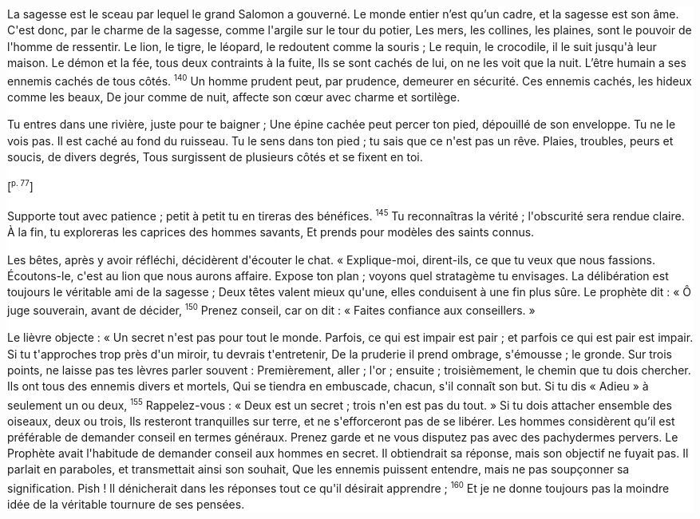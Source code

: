 La sagesse est le sceau par lequel le grand Salomon a gouverné.
Le monde entier n’est qu’un cadre, et la sagesse est son âme.
C'est donc, par le charme de la sagesse, comme l'argile sur le tour du potier,
Les mers, les collines, les plaines, sont le pouvoir de l'homme de ressentir.
Le lion, le tigre, le léopard, le redoutent comme la souris ;
Le requin, le crocodile, il le suit jusqu'à leur maison.
Le démon et la fée, tous deux contraints à la fuite,
Ils se sont cachés de lui, on ne les voit que la nuit.
L’être humain a ses ennemis cachés de tous côtés.
<sup id="v140"><small>140</small></sup> Un homme prudent peut, par prudence, demeurer en sécurité.
Ces ennemis cachés, les hideux comme les beaux,
De jour comme de nuit, affecte son cœur avec charme et sortilège.

Tu entres dans une rivière, juste pour te baigner ;
Une épine cachée peut percer ton pied, dépouillé de son enveloppe.
Tu ne le vois pas. Il est caché au fond du ruisseau.
Tu le sens dans ton pied ; tu sais que ce n'est pas un rêve.
Plaies, troubles, peurs et soucis, de divers degrés,
Tous surgissent de plusieurs côtés et se fixent en toi.

<span id="p77">[<sup><small>p. 77</small></sup>]</span>

Supporte tout avec patience ; petit à petit tu en tireras des bénéfices.
<sup id="v145"><small>145</small></sup> Tu reconnaîtras la vérité ; l'obscurité sera rendue claire.
À la fin, tu exploreras les caprices des hommes savants,
Et prends pour modèles des saints connus.

Les bêtes, après y avoir réfléchi, décidèrent d'écouter le chat.
« Explique-moi, dirent-ils, ce que tu veux que nous fassions.
Écoutons-le, c'est au lion que nous aurons affaire.
Expose ton plan ; voyons quel stratagème tu envisages.
La délibération est toujours le véritable ami de la sagesse ;
Deux têtes valent mieux qu'une, elles conduisent à une fin plus sûre.
Le prophète dit : « Ô juge souverain, avant de décider,
<sup id="v150"><small>150</small></sup> Prenez conseil, car on dit : « Faites confiance aux conseillers. »

Le lièvre objecte : « Un secret n'est pas pour tout le monde.
Parfois, ce qui est impair est pair ; et parfois ce qui est pair est impair.
Si tu t'approches trop près d'un miroir, tu devrais t'entretenir,
De la pruderie il prend ombrage, s'émousse ; le gronde.
Sur trois points, ne laisse pas tes lèvres parler souvent :
Premièrement, aller ; l'or ; ensuite ; troisièmement, le chemin que tu dois chercher.
Ils ont tous des ennemis divers et mortels,
Qui se tiendra en embuscade, chacun, s'il connaît son but.
Si tu dis « Adieu » à seulement un ou deux,
<sup id="v155"><small>155</small></sup> Rappelez-vous : « Deux est un secret ; trois n'en est pas du tout. »
Si tu dois attacher ensemble des oiseaux, deux ou trois,
Ils resteront tranquilles sur terre, et ne s'efforceront pas de se libérer.
Les hommes considèrent qu’il est préférable de demander conseil en termes généraux.
Prenez garde et ne vous disputez pas avec des pachydermes pervers.
Le Prophète avait l'habitude de demander conseil aux hommes en secret.
Il obtiendrait sa réponse, mais son objectif ne fuyait pas.
Il parlait en paraboles, et transmettait ainsi son souhait,
Que les ennemis puissent entendre, mais ne pas soupçonner sa signification. Pish !
Il dénicherait dans les réponses tout ce qu'il désirait apprendre ;
<sup id="v160"><small>160</small></sup> Et je ne donne toujours pas la moindre idée de la véritable tournure de ses pensées.


[^135]: m67:1 Kalīla et Dimna est la version arabe des fables de Pīlpāy.
[^136]: m67:2 Ce proverbe est cité dans « _Proverbia Arabica_ » de Freytag, ii. p. 488, n. 278, comme réponse de Mahomet à un ennemi fait prisonnier deux fois.
[^137]: m68:1 Équivalent à attacher un cheval, « Gardez votre poudre au sec. »
[^138]: m68:2 L'original dit : « _Celui qui gagne est l'ami de Dieu_.
[^139]: m68:3 L'original dit : « _Fuit le serpent et rencontre un dragon_. »
[^140]: m69:1 Les mots tels que donnés dans l'original, en arabe, ne sont pas dans le Coran.
[^141]: m70:1 Un coq qui chante hors saison, dans la nuit.
[^142]: m70:2 Coran xiv. 47.
[^143]: m71:1 Azrā'īl, l'ange de la mort, qui prend les âmes des hommes.
[^144]: m71:2 Salomon est mentionné dans le Coran xxi. 81 et xxxiv. 11 comme ayant possédé le pouvoir sur le vent.
[^145]: m72:1 Dans le Coran iii. 47 et viii. 30, Dieu est qualifié de « _le meilleur des stratagèmes_ ».
[^146]: m72:2 Je ne trouve pas ce proverbe dans les « _Proverbia_ » de Freytag.
[^147]: m73:1 Coran ii. 15.
[^148]: m73:2 Voir Coran xlviii. 29 ; lix. 8 ; et lxxiii. 20.
[^149]: m75:1 Le Coran ii. 29 en donne le récit. Comparez avec Gen. ii. 19.
[^150]: m75:2 ; Satan était-il ce vieil ermite ? Sa tentation réussie fut la muselière. L’original dit « veau », là où j’ai dit « bébé » ; c’est-à-dire Adam, lorsqu’il fut créé. Instruit par Dieu, il nomma toutes choses, ce que les anges étaient incapables de faire, et furent donc réduits au silence.
[^151]: m75:3 L'histoire du chien des Dormeurs est racontée dans le Coran xviii. 27-21.
[^152]: m76:1 Le nom persan du lièvre est « oreille d’âne » ; d’où le jeu de mots.
[^153]: m79:1 La «tablette cachée» des décrets de Dieu; mentionnée dans le Coran lxxxv. 22.
[^154]: m79:2 Au « lotus extrême » dans le ciel le plus élevé, la nuit de l'ascension. Gabriel ne pouvait pas aller plus loin. Mahomet poursuivit sa route, vers la présence de Dieu.
[^155]: m79:3 Le mot qui signifie « contrainte » signifie également « réduction » au sens chirurgical, et « algèbre » au sens mathématique.
[^156]: m79:4 « Burāq » est le nom du cheval angélique sur lequel Mahomet monta au ciel lors de son voyage nocturne. Ne se trouve pas dans le Coran.
[^157]: m80:1 « La lune se fendit » en deux comme signe de l’approche proche du jour du jugement. Coran liv. 1.
[^158]: m82:1 Le nom de Mahomet est inscrit sur la plupart des pièces de monnaie musulmanes.
[^159]: m82:2 Mahomet est considéré comme le complément de tous les prophètes.
[^160]: m84:1 Coran ii. 151.
[^161]: m84:2 Pas dans « _Proverbia_ » de Freytag.
[^162]: m85:1 Voir note dans la Préface de l'Auteur, et Chapitre vi. dans les Anecdotes.
[^163]: m87:1 Les commentateurs du Coran xxi. 69, mentionnent le moucheron de Nimrod.
[^164]: m87:2 Coran xxviii. 5, mentionne Haman avec Pharaon.
[^165]: m87:3 On dit qu'il crut Satan plutôt qu'Abraham.
[^166]: m88:1 Le traducteur s’est aventuré à inventer les expressions « _synglottisme_ », « _synglottiste_ » et « _syncardisme_ » comme exemples d’une classe entière utilisée en persan.
[^167]: m90:1 Titre désignant Adam, qui a nommé toutes choses.
[^168]: m91:1 Coran ii. 29.
[^169]: m91:2 Omar.
[^170]: m91:3 Une clause très douteuse ; elle peut être rendue ainsi : « _Tu es avec moi_. »
[^171]: m91:4 Adam, dans la plupart des langues, en est venu à signifier _homme_.
[^172]: m92:1 Le Coran ii. 33, mentionne simplement une « plante caulescente » ; « blé » est l’une des nombreuses gloses des commentateurs, comme notre « pomme ».
[^173]: m92:2 Le Coran vii. 22, fait confesser à Adam son péché avec contrition, avec Ève, méritant ainsi le pardon éventuel de Dieu.
[^174]: m96:1 Coran cx. 1.
[^175]: m98:1 Évidemment le nom d'un rival.
[^176]: m99:1 Ce sont des spiritualistes saints, de vrais et pieux derviches.